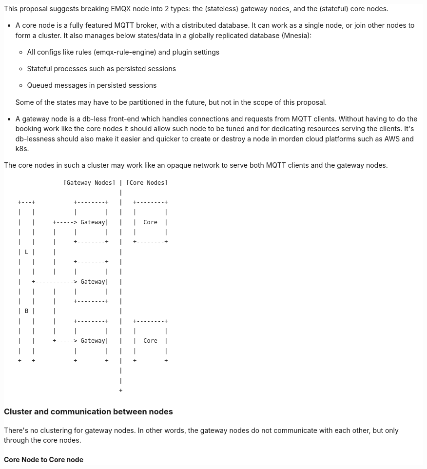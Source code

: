 This proposal suggests breaking EMQX node into 2 types: the (stateless)
gateway nodes, and the (stateful) core nodes.

- A core node is a fully featured MQTT broker, with a distributed database.
  It can work as a single node, or join other nodes to form a cluster. It also
  manages below states/data in a globally replicated database (Mnesia):

  * All configs like rules (emqx-rule-engine) and plugin settings

  * Stateful processes such as persisted sessions

  * Queued messages in persisted sessions

  Some of the states may have to be partitioned in the future, but not in the
  scope of this proposal.

- A gateway node is a db-less front-end which handles connections and requests
  from MQTT clients. Without having to do the booking work like the core nodes
  it should allow such node to be tuned and for dedicating resources serving
  the clients. It's db-lessness should also make it easier and quicker to
  create or destroy a node in morden cloud platforms such as AWS and k8s.

The core nodes in such a cluster may work like an opaque network to serve both
MQTT clients and the gateway nodes.

```
                 [Gateway Nodes] | [Core Nodes]
                                 |
    +---+           +--------+   |   +--------+
    |   |           |        |   |   |        |
    |   |     +-----> Gateway|   |   |  Core  |
    |   |     |     |        |   |   |        |
    |   |     |     +--------+   |   +--------+
    | L |     |                  |
    |   |     |     +--------+   |
    |   |     |     |        |   |
    |   +-----------> Gateway|   |
    |   |     |     |        |   |
    |   |     |     +--------+   |
    | B |     |                  |
    |   |     |     +--------+   |   +--------+
    |   |     |     |        |   |   |        |
    |   |     +-----> Gateway|   |   |  Core  |
    |   |           |        |   |   |        |
    +---+           +--------+   |   +--------+
                                 |
                                 |
                                 +
```

### Cluster and communication between nodes

There's no clustering for gateway nodes. In other words, the gateway nodes do
not communicate with each other, but only through the core nodes.

#### Core Node to Core node
